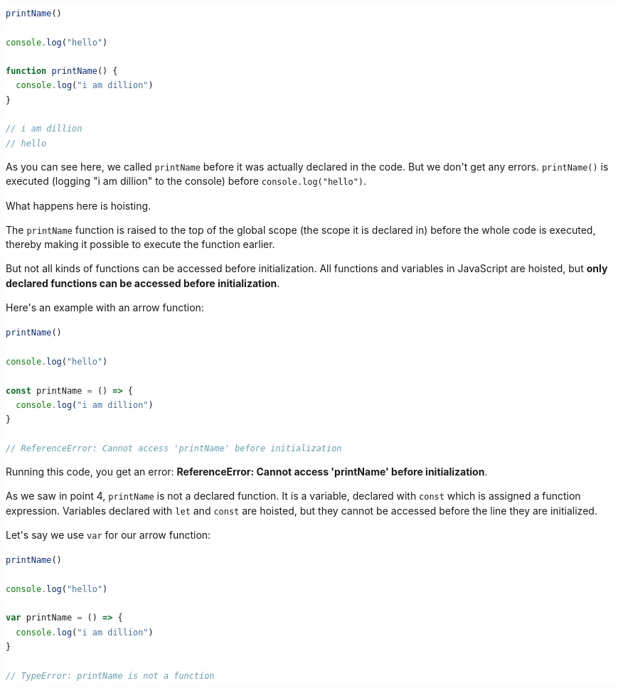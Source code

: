 ```js
printName()

console.log("hello")

function printName() {
  console.log("i am dillion")
}

// i am dillion
// hello
```

As you can see here, we called `printName` before it was actually declared in the code. But we don't get any errors. `printName()` is executed (logging "i am dillion" to the console) before `console.log("hello")`.

What happens here is hoisting.

The `printName` function is raised to the top of the global scope (the scope it is declared in) before the whole code is executed, thereby making it possible to execute the function earlier.

But not all kinds of functions can be accessed before initialization. All functions and variables in JavaScript are hoisted, but **only declared functions can be accessed before initialization**.

Here's an example with an arrow function:

```js
printName()

console.log("hello")

const printName = () => {
  console.log("i am dillion")
}

// ReferenceError: Cannot access 'printName' before initialization
```

Running this code, you get an error: **ReferenceError: Cannot access 'printName' before initialization**.

As we saw in point 4, `printName` is not a declared function. It is a variable, declared with `const` which is assigned a function expression. Variables declared with `let` and `const` are hoisted, but they cannot be accessed before the line they are initialized.

Let's say we use `var` for our arrow function:

```js
printName()

console.log("hello")

var printName = () => {
  console.log("i am dillion")
}

// TypeError: printName is not a function
```
